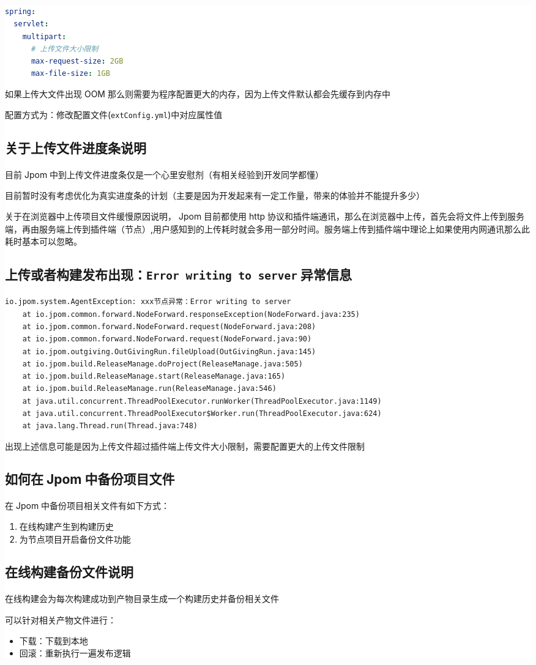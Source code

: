 ```yaml
spring:
  servlet:
    multipart:
      # 上传文件大小限制
      max-request-size: 2GB
      max-file-size: 1GB
```

如果上传大文件出现 OOM 那么则需要为程序配置更大的内存，因为上传文件默认都会先缓存到内存中

配置方式为：修改配置文件(`extConfig.yml`)中对应属性值

## 关于上传文件进度条说明

目前 Jpom 中到上传文件进度条仅是一个心里安慰剂（有相关经验到开发同学都懂）

目前暂时没有考虑优化为真实进度条的计划（主要是因为开发起来有一定工作量，带来的体验并不能提升多少）

关于在浏览器中上传项目文件缓慢原因说明， Jpom 目前都使用 http 协议和插件端通讯，那么在浏览器中上传，首先会将文件上传到服务端，再由服务端上传到插件端（节点）,用户感知到的上传耗时就会多用一部分时间。服务端上传到插件端中理论上如果使用内网通讯那么此耗时基本可以忽略。

## 上传或者构建发布出现：`Error writing to server` 异常信息

```log
io.jpom.system.AgentException: xxx节点异常：Error writing to server
	at io.jpom.common.forward.NodeForward.responseException(NodeForward.java:235)
	at io.jpom.common.forward.NodeForward.request(NodeForward.java:208)
	at io.jpom.common.forward.NodeForward.request(NodeForward.java:90)
	at io.jpom.outgiving.OutGivingRun.fileUpload(OutGivingRun.java:145)
	at io.jpom.build.ReleaseManage.doProject(ReleaseManage.java:505)
	at io.jpom.build.ReleaseManage.start(ReleaseManage.java:165)
	at io.jpom.build.ReleaseManage.run(ReleaseManage.java:546)
	at java.util.concurrent.ThreadPoolExecutor.runWorker(ThreadPoolExecutor.java:1149)
	at java.util.concurrent.ThreadPoolExecutor$Worker.run(ThreadPoolExecutor.java:624)
	at java.lang.Thread.run(Thread.java:748)
```

出现上述信息可能是因为上传文件超过插件端上传文件大小限制，需要配置更大的上传文件限制

## 如何在 Jpom 中备份项目文件

在 Jpom 中备份项目相关文件有如下方式：

1. 在线构建产生到构建历史
2. 为节点项目开启备份文件功能

## 在线构建备份文件说明

在线构建会为每次构建成功到产物目录生成一个构建历史并备份相关文件

可以针对相关产物文件进行：

- 下载：下载到本地
- 回滚：重新执行一遍发布逻辑
